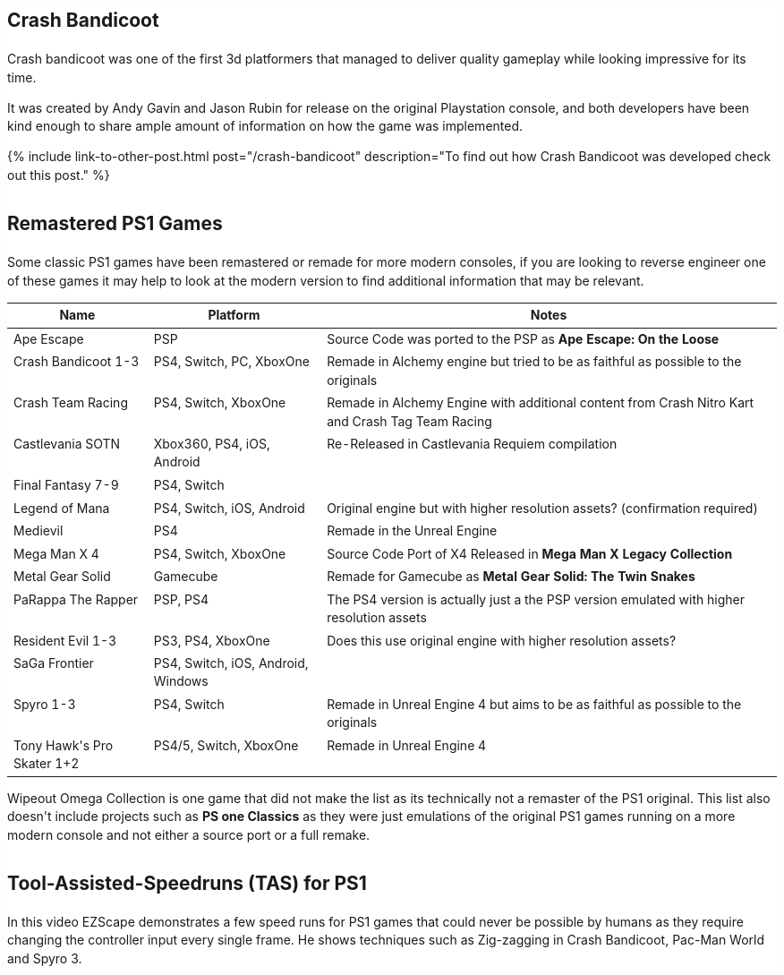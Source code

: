## Crash Bandicoot
Crash bandicoot was one of the first 3d platformers that managed to deliver quality gameplay while looking impressive for its time. 

It was created by Andy Gavin and Jason Rubin for release on the original Playstation console, and both developers have been kind enough to share ample amount of information on how the game was implemented.

{% include link-to-other-post.html post="/crash-bandicoot" description="To find out how Crash Bandicoot was developed check out this post." %}

## Remastered PS1 Games
Some classic PS1 games have been remastered or remade for more modern consoles, if you are looking to reverse engineer one of these games it may help to look at the modern version to find additional information that may be relevant.

Name | Platform | Notes
---|---|---
Ape Escape | PSP | Source Code was ported to the PSP as **Ape Escape: On the Loose**
Crash Bandicoot 1-3 | PS4, Switch, PC, XboxOne | Remade in Alchemy engine but tried to be as faithful as possible to the originals
Crash Team Racing | PS4, Switch, XboxOne | Remade in Alchemy Engine with additional content from Crash Nitro Kart and Crash Tag Team Racing
Castlevania SOTN | Xbox360, PS4, iOS, Android | Re-Released in Castlevania Requiem compilation
Final Fantasy 7-9 | PS4, Switch | 
Legend of Mana | PS4, Switch, iOS, Android | Original engine but with higher resolution assets? (confirmation required)
Medievil | PS4 | Remade in the Unreal Engine
Mega Man X 4 | PS4, Switch, XboxOne | Source Code Port of X4 Released in **Mega Man X Legacy Collection**
Metal Gear Solid | Gamecube | Remade for Gamecube as **Metal Gear Solid: The Twin Snakes**
PaRappa The Rapper | PSP, PS4 | The PS4 version is actually just a the PSP version emulated with higher resolution assets
Resident Evil 1-3 | PS3, PS4, XboxOne | Does this use original engine with higher resolution assets?
SaGa Frontier | PS4, Switch, iOS, Android, Windows | 
Spyro 1-3 | PS4, Switch | Remade in Unreal Engine 4 but aims to be as faithful as possible to the originals
Tony Hawk's Pro Skater 1+2 | PS4/5, Switch, XboxOne | Remade in Unreal Engine 4

Wipeout Omega Collection is one game that did not make the list as its technically not a remaster of the PS1 original.
This list also doesn't include projects such as **PS one Classics** as they were just emulations of the original PS1 games running on a more modern console and not either a source port or a full remake.

## Tool-Assisted-Speedruns (TAS) for PS1
In this video EZScape demonstrates a few speed runs for PS1 games that could never be possible by humans as they require changing the controller input every single frame. He shows techniques such as Zig-zagging in Crash Bandicoot, Pac-Man World and Spyro 3.
<iframe width="560" height="315" src="https://www.youtube.com/embed/ZchqpHU_Hfk" title="YouTube video player" frameborder="0" allow="accelerometer; autoplay; clipboard-write; encrypted-media; gyroscope; picture-in-picture" allowfullscreen></iframe>
